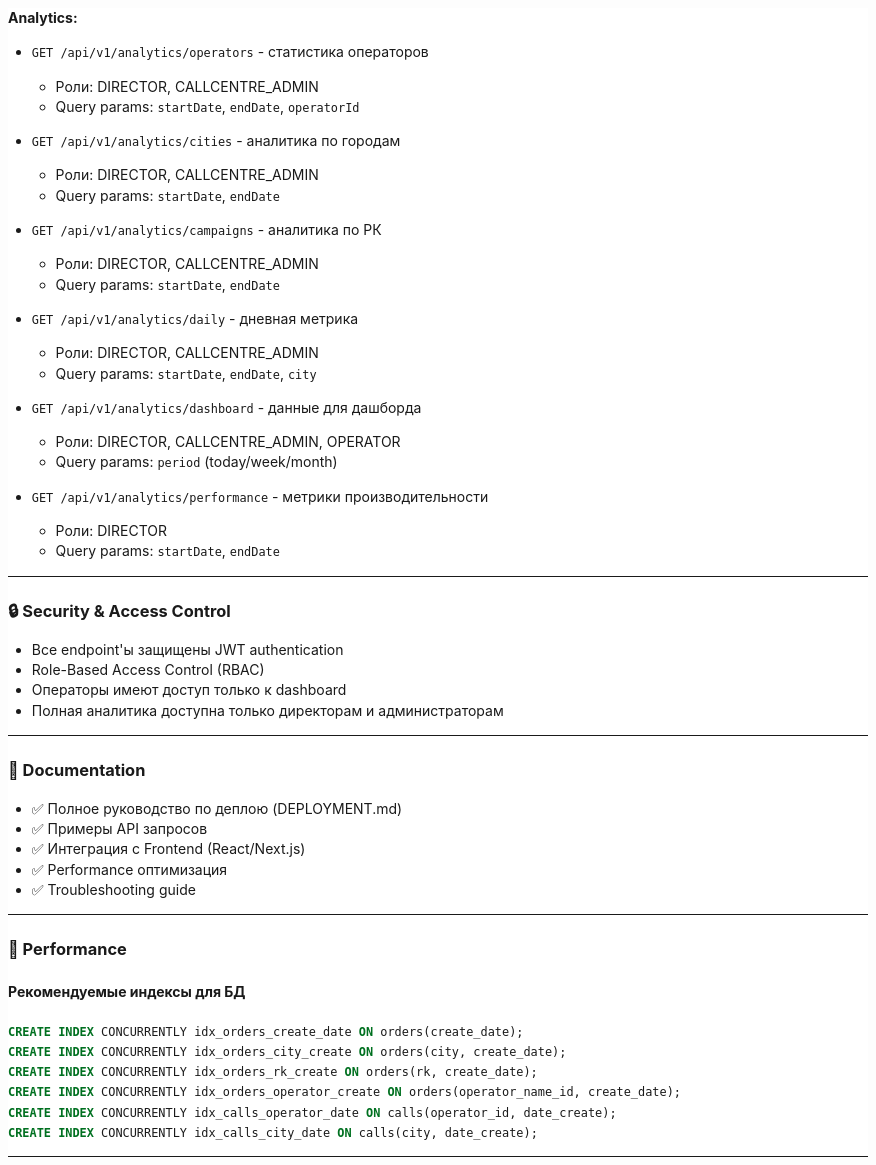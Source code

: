 **Analytics:**
- `GET /api/v1/analytics/operators` - статистика операторов
  - Роли: DIRECTOR, CALLCENTRE_ADMIN
  - Query params: `startDate`, `endDate`, `operatorId`

- `GET /api/v1/analytics/cities` - аналитика по городам
  - Роли: DIRECTOR, CALLCENTRE_ADMIN
  - Query params: `startDate`, `endDate`

- `GET /api/v1/analytics/campaigns` - аналитика по РК
  - Роли: DIRECTOR, CALLCENTRE_ADMIN
  - Query params: `startDate`, `endDate`

- `GET /api/v1/analytics/daily` - дневная метрика
  - Роли: DIRECTOR, CALLCENTRE_ADMIN
  - Query params: `startDate`, `endDate`, `city`

- `GET /api/v1/analytics/dashboard` - данные для дашборда
  - Роли: DIRECTOR, CALLCENTRE_ADMIN, OPERATOR
  - Query params: `period` (today/week/month)

- `GET /api/v1/analytics/performance` - метрики производительности
  - Роли: DIRECTOR
  - Query params: `startDate`, `endDate`

---

### 🔒 Security & Access Control

- Все endpoint'ы защищены JWT authentication
- Role-Based Access Control (RBAC)
- Операторы имеют доступ только к dashboard
- Полная аналитика доступна только директорам и администраторам

---

### 📖 Documentation

- ✅ Полное руководство по деплою (DEPLOYMENT.md)
- ✅ Примеры API запросов
- ✅ Интеграция с Frontend (React/Next.js)
- ✅ Performance оптимизация
- ✅ Troubleshooting guide

---

### 🚀 Performance

#### Рекомендуемые индексы для БД

```sql
CREATE INDEX CONCURRENTLY idx_orders_create_date ON orders(create_date);
CREATE INDEX CONCURRENTLY idx_orders_city_create ON orders(city, create_date);
CREATE INDEX CONCURRENTLY idx_orders_rk_create ON orders(rk, create_date);
CREATE INDEX CONCURRENTLY idx_orders_operator_create ON orders(operator_name_id, create_date);
CREATE INDEX CONCURRENTLY idx_calls_operator_date ON calls(operator_id, date_create);
CREATE INDEX CONCURRENTLY idx_calls_city_date ON calls(city, date_create);
```

---